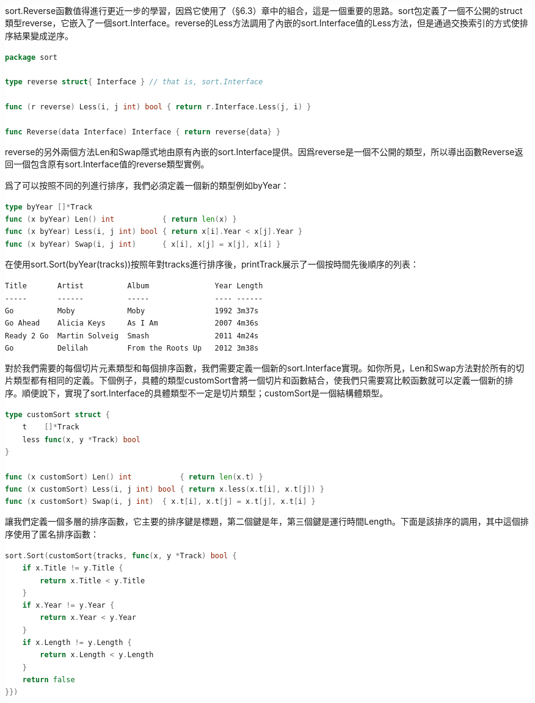 sort.Reverse函數值得進行更近一步的學習，因爲它使用了（§6.3）章中的組合，這是一個重要的思路。sort包定義了一個不公開的struct類型reverse，它嵌入了一個sort.Interface。reverse的Less方法調用了內嵌的sort.Interface值的Less方法，但是通過交換索引的方式使排序結果變成逆序。

```go
package sort

type reverse struct{ Interface } // that is, sort.Interface

func (r reverse) Less(i, j int) bool { return r.Interface.Less(j, i) }

func Reverse(data Interface) Interface { return reverse{data} }
```

reverse的另外兩個方法Len和Swap隱式地由原有內嵌的sort.Interface提供。因爲reverse是一個不公開的類型，所以導出函數Reverse返回一個包含原有sort.Interface值的reverse類型實例。

爲了可以按照不同的列進行排序，我們必須定義一個新的類型例如byYear：

```go
type byYear []*Track
func (x byYear) Len() int           { return len(x) }
func (x byYear) Less(i, j int) bool { return x[i].Year < x[j].Year }
func (x byYear) Swap(i, j int)      { x[i], x[j] = x[j], x[i] }
```

在使用sort.Sort(byYear(tracks))按照年對tracks進行排序後，printTrack展示了一個按時間先後順序的列表：

```
Title       Artist          Album               Year Length
-----       ------          -----               ---- ------
Go          Moby            Moby                1992 3m37s
Go Ahead    Alicia Keys     As I Am             2007 4m36s
Ready 2 Go  Martin Solveig  Smash               2011 4m24s
Go          Delilah         From the Roots Up   2012 3m38s
```

對於我們需要的每個切片元素類型和每個排序函數，我們需要定義一個新的sort.Interface實現。如你所見，Len和Swap方法對於所有的切片類型都有相同的定義。下個例子，具體的類型customSort會將一個切片和函數結合，使我們只需要寫比較函數就可以定義一個新的排序。順便說下，實現了sort.Interface的具體類型不一定是切片類型；customSort是一個結構體類型。

```go
type customSort struct {
	t    []*Track
	less func(x, y *Track) bool
}

func (x customSort) Len() int           { return len(x.t) }
func (x customSort) Less(i, j int) bool { return x.less(x.t[i], x.t[j]) }
func (x customSort) Swap(i, j int)	{ x.t[i], x.t[j] = x.t[j], x.t[i] }
```

讓我們定義一個多層的排序函數，它主要的排序鍵是標題，第二個鍵是年，第三個鍵是運行時間Length。下面是該排序的調用，其中這個排序使用了匿名排序函數：

```go
sort.Sort(customSort{tracks, func(x, y *Track) bool {
	if x.Title != y.Title {
		return x.Title < y.Title
	}
	if x.Year != y.Year {
		return x.Year < y.Year
	}
	if x.Length != y.Length {
		return x.Length < y.Length
	}
	return false
}})
```
